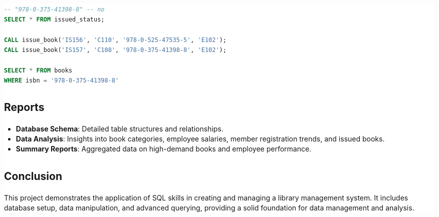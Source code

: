 ```sql
-- "978-0-375-41398-8" -- no
SELECT * FROM issued_status;

CALL issue_book('IS156', 'C110', '978-0-525-47535-5', 'E102');
CALL issue_book('IS157', 'C108', '978-0-375-41398-8', 'E102');

SELECT * FROM books
WHERE isbn = '978-0-375-41398-8'

```



## Reports

- **Database Schema**: Detailed table structures and relationships.
- **Data Analysis**: Insights into book categories, employee salaries, member registration trends, and issued books.
- **Summary Reports**: Aggregated data on high-demand books and employee performance.

## Conclusion

This project demonstrates the application of SQL skills in creating and managing a library management system. It includes database setup, data manipulation, and advanced querying, providing a solid foundation for data management and analysis.